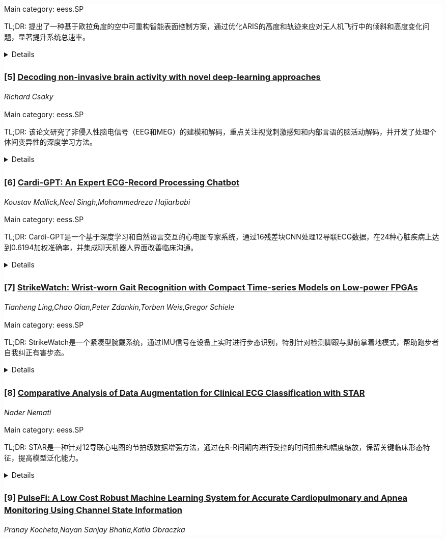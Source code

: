 Main category: eess.SP

TL;DR: 提出了一种基于欧拉角度的空中可重构智能表面控制方案，通过优化ARIS的高度和轨迹来应对无人机飞行中的倾斜和高度变化问题，显著提升系统总速率。


<details><summary>Details</summary></details>


### [5] [Decoding non-invasive brain activity with novel deep-learning approaches](https://arxiv.org/abs/2510.24733)
*Richard Csaky*

Main category: eess.SP

TL;DR: 该论文研究了非侵入性脑电信号（EEG和MEG）的建模和解码，重点关注视觉刺激感知和内部言语的脑活动解码，并开发了处理个体间变异性的深度学习方法。


<details><summary>Details</summary></details>


### [6] [Cardi-GPT: An Expert ECG-Record Processing Chatbot](https://arxiv.org/abs/2510.24737)
*Koustav Mallick,Neel Singh,Mohammedreza Hajiarbabi*

Main category: eess.SP

TL;DR: Cardi-GPT是一个基于深度学习和自然语言交互的心电图专家系统，通过16残差块CNN处理12导联ECG数据，在24种心脏疾病上达到0.6194加权准确率，并集成聊天机器人界面改善临床沟通。


<details><summary>Details</summary></details>


### [7] [StrikeWatch: Wrist-worn Gait Recognition with Compact Time-series Models on Low-power FPGAs](https://arxiv.org/abs/2510.24738)
*Tianheng Ling,Chao Qian,Peter Zdankin,Torben Weis,Gregor Schiele*

Main category: eess.SP

TL;DR: StrikeWatch是一个紧凑型腕戴系统，通过IMU信号在设备上实时进行步态识别，特别针对检测脚跟与脚前掌着地模式，帮助跑步者自我纠正有害步态。


<details><summary>Details</summary></details>


### [8] [Comparative Analysis of Data Augmentation for Clinical ECG Classification with STAR](https://arxiv.org/abs/2510.24740)
*Nader Nemati*

Main category: eess.SP

TL;DR: STAR是一种针对12导联心电图的节拍级数据增强方法，通过在R-R间期内进行受控的时间扭曲和幅度缩放，保留关键临床形态特征，提高模型泛化能力。


<details><summary>Details</summary></details>


### [9] [PulseFi: A Low Cost Robust Machine Learning System for Accurate Cardiopulmonary and Apnea Monitoring Using Channel State Information](https://arxiv.org/abs/2510.24744)
*Pranay Kocheta,Nayan Sanjay Bhatia,Katia Obraczka*
